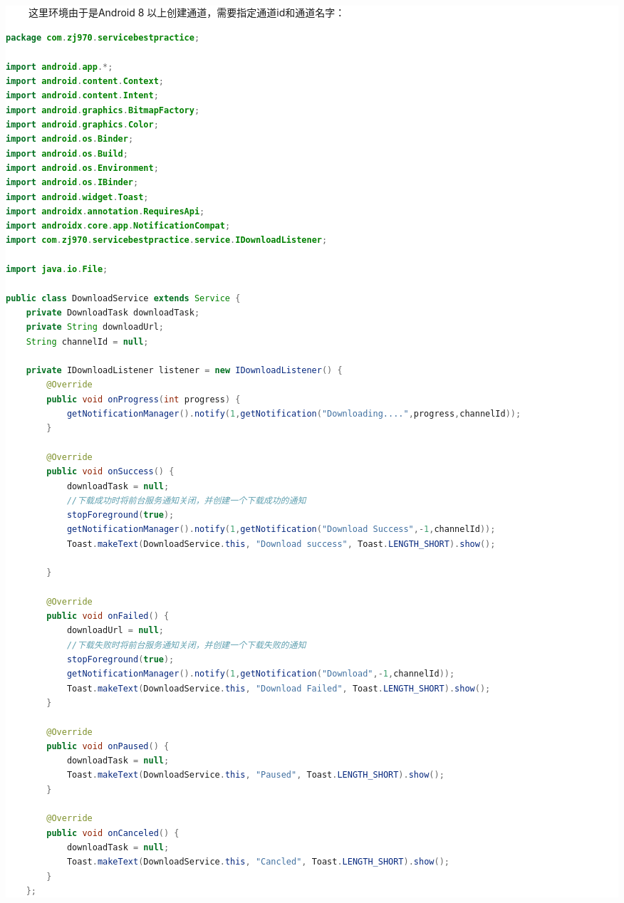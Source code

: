 
&emsp;&emsp; 这里环境由于是Android 8 以上创建通道，需要指定通道id和通道名字：

```java
package com.zj970.servicebestpractice;

import android.app.*;
import android.content.Context;
import android.content.Intent;
import android.graphics.BitmapFactory;
import android.graphics.Color;
import android.os.Binder;
import android.os.Build;
import android.os.Environment;
import android.os.IBinder;
import android.widget.Toast;
import androidx.annotation.RequiresApi;
import androidx.core.app.NotificationCompat;
import com.zj970.servicebestpractice.service.IDownloadListener;

import java.io.File;

public class DownloadService extends Service {
    private DownloadTask downloadTask;
    private String downloadUrl;
    String channelId = null;

    private IDownloadListener listener = new IDownloadListener() {
        @Override
        public void onProgress(int progress) {
            getNotificationManager().notify(1,getNotification("Downloading....",progress,channelId));
        }

        @Override
        public void onSuccess() {
            downloadTask = null;
            //下载成功时将前台服务通知关闭，并创建一个下载成功的通知
            stopForeground(true);
            getNotificationManager().notify(1,getNotification("Download Success",-1,channelId));
            Toast.makeText(DownloadService.this, "Download success", Toast.LENGTH_SHORT).show();

        }

        @Override
        public void onFailed() {
            downloadUrl = null;
            //下载失败时将前台服务通知关闭，并创建一个下载失败的通知
            stopForeground(true);
            getNotificationManager().notify(1,getNotification("Download",-1,channelId));
            Toast.makeText(DownloadService.this, "Download Failed", Toast.LENGTH_SHORT).show();
        }

        @Override
        public void onPaused() {
            downloadTask = null;
            Toast.makeText(DownloadService.this, "Paused", Toast.LENGTH_SHORT).show();
        }

        @Override
        public void onCanceled() {
            downloadTask = null;
            Toast.makeText(DownloadService.this, "Cancled", Toast.LENGTH_SHORT).show();
        }
    };
```